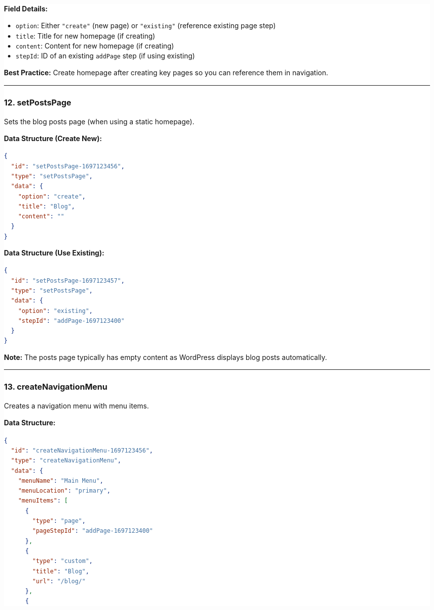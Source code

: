 **Field Details:**
- `option`: Either `"create"` (new page) or `"existing"` (reference existing page step)
- `title`: Title for new homepage (if creating)
- `content`: Content for new homepage (if creating)
- `stepId`: ID of an existing `addPage` step (if using existing)

**Best Practice:** Create homepage after creating key pages so you can reference them in navigation.

---

### 12. setPostsPage

Sets the blog posts page (when using a static homepage).

**Data Structure (Create New):**
```json
{
  "id": "setPostsPage-1697123456",
  "type": "setPostsPage",
  "data": {
    "option": "create",
    "title": "Blog",
    "content": ""
  }
}
```

**Data Structure (Use Existing):**
```json
{
  "id": "setPostsPage-1697123457",
  "type": "setPostsPage",
  "data": {
    "option": "existing",
    "stepId": "addPage-1697123400"
  }
}
```

**Note:** The posts page typically has empty content as WordPress displays blog posts automatically.

---

### 13. createNavigationMenu

Creates a navigation menu with menu items.

**Data Structure:**
```json
{
  "id": "createNavigationMenu-1697123456",
  "type": "createNavigationMenu",
  "data": {
    "menuName": "Main Menu",
    "menuLocation": "primary",
    "menuItems": [
      {
        "type": "page",
        "pageStepId": "addPage-1697123400"
      },
      {
        "type": "custom",
        "title": "Blog",
        "url": "/blog/"
      },
      {
```